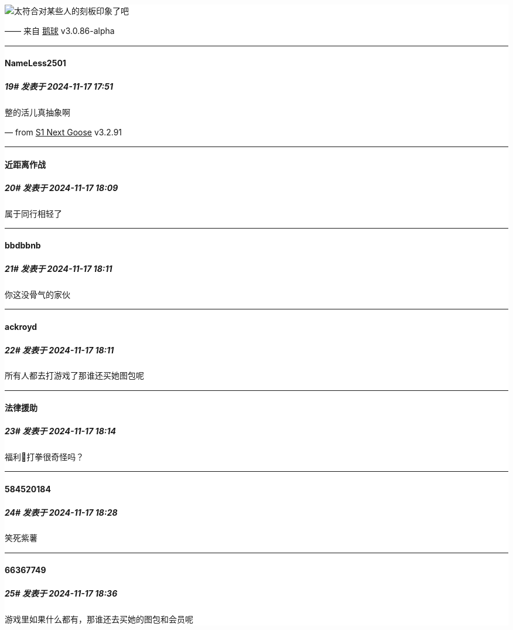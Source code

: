 <img src="https://static.saraba1st.com/image/smiley/face2017/067.png" referrerpolicy="no-referrer">太符合对某些人的刻板印象了吧

—— 来自 [鹅球](https://www.pgyer.com/xfPejhuq) v3.0.86-alpha

*****

####  NameLess2501  
##### 19#       发表于 2024-11-17 17:51

整的活儿真抽象啊

— from [S1 Next Goose](https://www.pgyer.com/GcUxKd4w) v3.2.91

*****

####  近距离作战  
##### 20#       发表于 2024-11-17 18:09

属于同行相轻了

*****

####  bbdbbnb  
##### 21#       发表于 2024-11-17 18:11

你这没骨气的家伙

*****

####  ackroyd  
##### 22#       发表于 2024-11-17 18:11

所有人都去打游戏了那谁还买她图包呢

*****

####  法律援助  
##### 23#       发表于 2024-11-17 18:14

福利🐔打拳很奇怪吗？

*****

####  584520184  
##### 24#       发表于 2024-11-17 18:28

笑死紫薯

*****

####  66367749  
##### 25#       发表于 2024-11-17 18:36

游戏里如果什么都有，那谁还去买她的图包和会员呢
